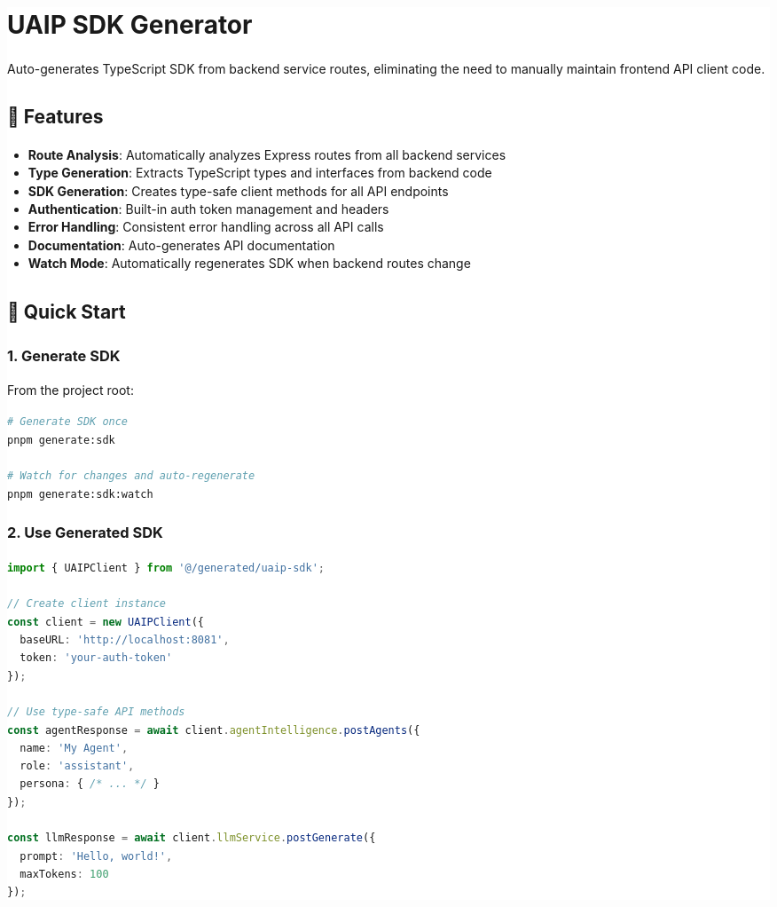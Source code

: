 # UAIP SDK Generator

Auto-generates TypeScript SDK from backend service routes, eliminating the need to manually maintain frontend API client code.

## 🎯 Features

- **Route Analysis**: Automatically analyzes Express routes from all backend services
- **Type Generation**: Extracts TypeScript types and interfaces from backend code
- **SDK Generation**: Creates type-safe client methods for all API endpoints
- **Authentication**: Built-in auth token management and headers
- **Error Handling**: Consistent error handling across all API calls
- **Documentation**: Auto-generates API documentation
- **Watch Mode**: Automatically regenerates SDK when backend routes change

## 🚀 Quick Start

### 1. Generate SDK

From the project root:

```bash
# Generate SDK once
pnpm generate:sdk

# Watch for changes and auto-regenerate
pnpm generate:sdk:watch
```

### 2. Use Generated SDK

```typescript
import { UAIPClient } from '@/generated/uaip-sdk';

// Create client instance
const client = new UAIPClient({
  baseURL: 'http://localhost:8081',
  token: 'your-auth-token'
});

// Use type-safe API methods
const agentResponse = await client.agentIntelligence.postAgents({
  name: 'My Agent',
  role: 'assistant',
  persona: { /* ... */ }
});

const llmResponse = await client.llmService.postGenerate({
  prompt: 'Hello, world!',
  maxTokens: 100
});
```
